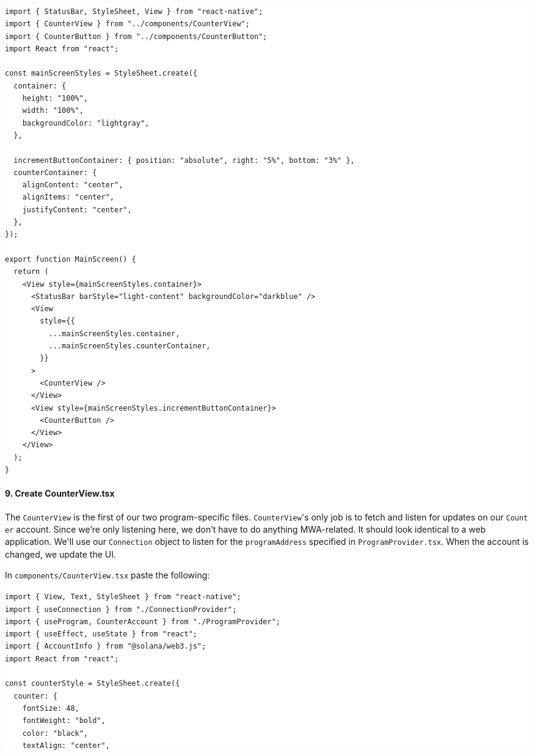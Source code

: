 ```tsx
import { StatusBar, StyleSheet, View } from "react-native";
import { CounterView } from "../components/CounterView";
import { CounterButton } from "../components/CounterButton";
import React from "react";

const mainScreenStyles = StyleSheet.create({
  container: {
    height: "100%",
    width: "100%",
    backgroundColor: "lightgray",
  },

  incrementButtonContainer: { position: "absolute", right: "5%", bottom: "3%" },
  counterContainer: {
    alignContent: "center",
    alignItems: "center",
    justifyContent: "center",
  },
});

export function MainScreen() {
  return (
    <View style={mainScreenStyles.container}>
      <StatusBar barStyle="light-content" backgroundColor="darkblue" />
      <View
        style={{
          ...mainScreenStyles.container,
          ...mainScreenStyles.counterContainer,
        }}
      >
        <CounterView />
      </View>
      <View style={mainScreenStyles.incrementButtonContainer}>
        <CounterButton />
      </View>
    </View>
  );
}
```

#### 9. Create CounterView.tsx

The `CounterView` is the first of our two program-specific files.
`CounterView`'s only job is to fetch and listen for updates on our `Counter`
account. Since we’re only listening here, we don’t have to do anything
MWA-related. It should look identical to a web application. We'll use our
`Connection` object to listen for the `programAddress` specified in
`ProgramProvider.tsx`. When the account is changed, we update the UI.

In `components/CounterView.tsx` paste the following:

```tsx
import { View, Text, StyleSheet } from "react-native";
import { useConnection } from "./ConnectionProvider";
import { useProgram, CounterAccount } from "./ProgramProvider";
import { useEffect, useState } from "react";
import { AccountInfo } from "@solana/web3.js";
import React from "react";

const counterStyle = StyleSheet.create({
  counter: {
    fontSize: 48,
    fontWeight: "bold",
    color: "black",
    textAlign: "center",
```